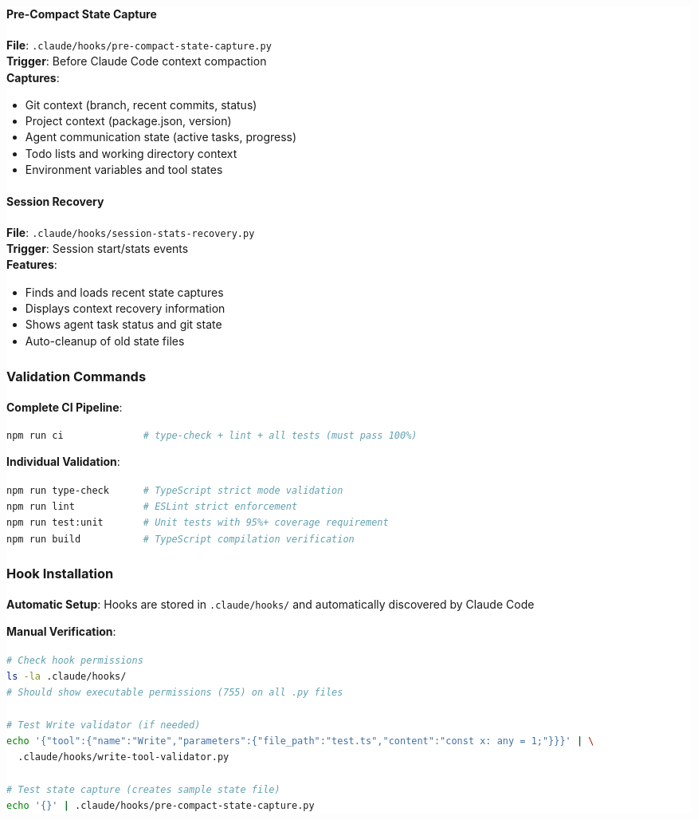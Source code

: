 #### Pre-Compact State Capture
**File**: `.claude/hooks/pre-compact-state-capture.py`  
**Trigger**: Before Claude Code context compaction  
**Captures**:
- Git context (branch, recent commits, status)
- Project context (package.json, version)
- Agent communication state (active tasks, progress)
- Todo lists and working directory context
- Environment variables and tool states

#### Session Recovery
**File**: `.claude/hooks/session-stats-recovery.py`  
**Trigger**: Session start/stats events  
**Features**:
- Finds and loads recent state captures
- Displays context recovery information
- Shows agent task status and git state
- Auto-cleanup of old state files

### Validation Commands

**Complete CI Pipeline**: 
```bash
npm run ci              # type-check + lint + all tests (must pass 100%)
```

**Individual Validation**:
```bash
npm run type-check      # TypeScript strict mode validation
npm run lint            # ESLint strict enforcement  
npm run test:unit       # Unit tests with 95%+ coverage requirement
npm run build           # TypeScript compilation verification
```

### Hook Installation

**Automatic Setup**: Hooks are stored in `.claude/hooks/` and automatically discovered by Claude Code

**Manual Verification**:
```bash
# Check hook permissions
ls -la .claude/hooks/
# Should show executable permissions (755) on all .py files

# Test Write validator (if needed)
echo '{"tool":{"name":"Write","parameters":{"file_path":"test.ts","content":"const x: any = 1;"}}}' | \
  .claude/hooks/write-tool-validator.py

# Test state capture (creates sample state file)
echo '{}' | .claude/hooks/pre-compact-state-capture.py
```
